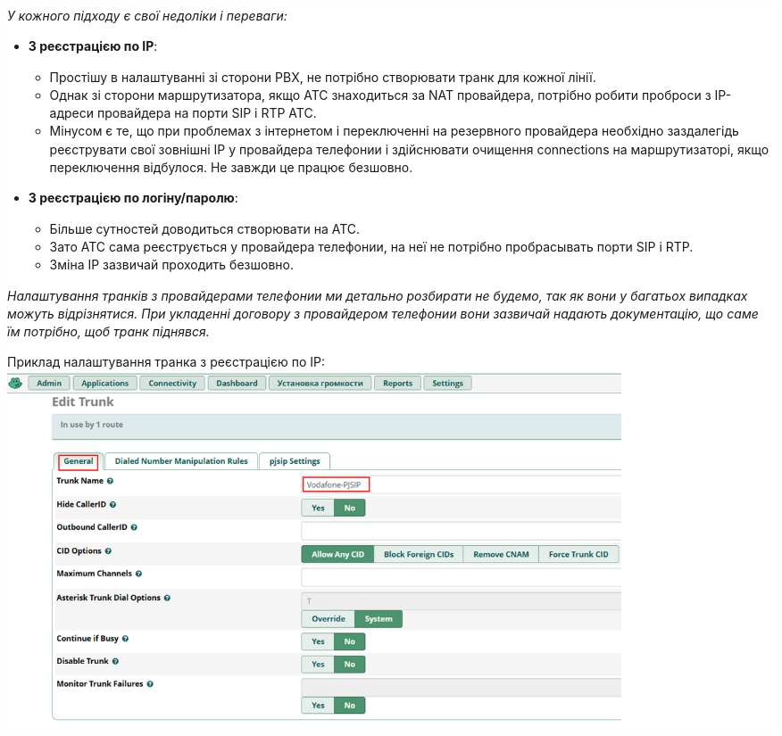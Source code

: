 *У кожного підходу є свої недоліки і переваги:*

- **З реєстрацією по IP**:
  - Простішу в налаштуванні зі сторони PBX, не потрібно створювати транк для кожної лінії.
  - Однак зі сторони маршрутизатора, якщо АТС знаходиться за NAT провайдера, потрібно робити проброси з IP-адреси провайдера на порти SIP і RTP АТС.
  - Мінусом є те, що при проблемах з інтернетом і переключенні на резервного провайдера необхідно заздалегідь реєструвати свої зовнішні IP у провайдера телефонии і здійснювати очищення connections на маршрутизаторі, якщо переключення відбулося. Не завжди це працює безшовно.

- **З реєстрацією по логіну/паролю**:
  - Більше сутностей доводиться створювати на АТС.
  - Зато АТС сама реєструється у провайдера телефонии, на неї не потрібно пробрасывать порти SIP і RTP.
  - Зміна IP зазвичай проходить безшовно.

*Налаштування транків з провайдерами телефонии ми детально розбирати не будемо, так як вони у багатьох випадках можуть відрізнятися. При укладенні договору з провайдером телефонии вони зазвичай надають документацію, що саме їм потрібно, щоб транк піднявся.*

Приклад налаштування транка з реєстрацією по IP:
<img src="images/ip-reg1.png" style="width: 80%;" alt="Приклад настройк транка з реєстрацією по IP">